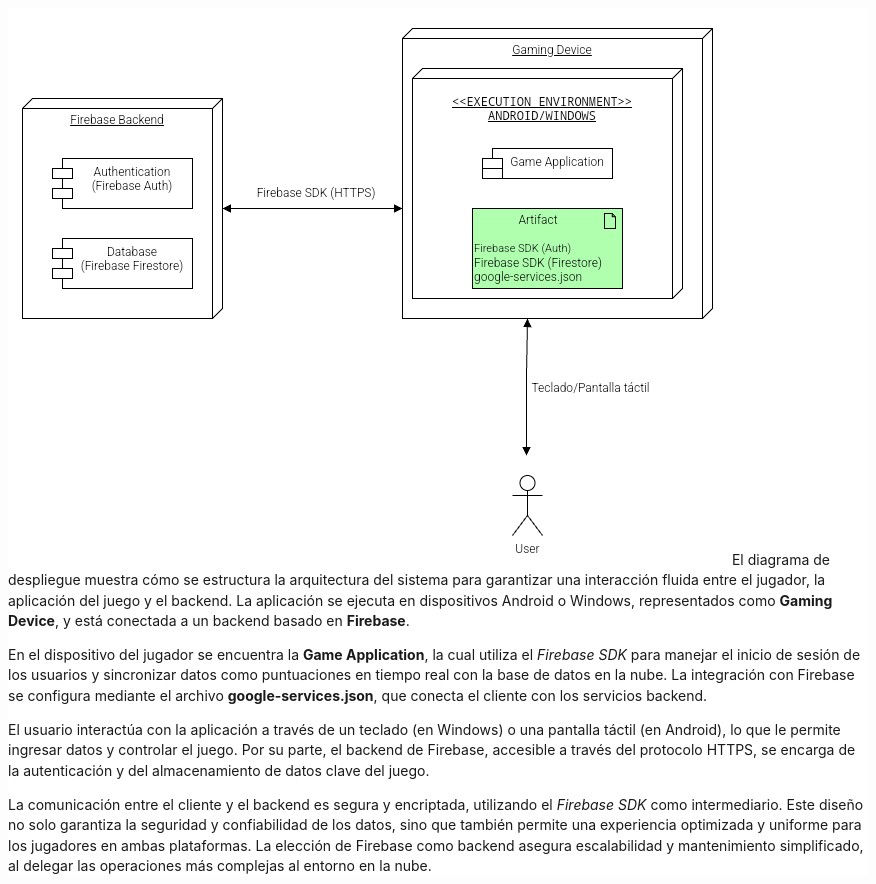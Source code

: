 ![Diagrama Despliegue](/doc/img/Diagramas/Diagrama%20de%20despliegue.drawio.png)
El diagrama de despliegue muestra cómo se estructura la arquitectura del sistema para garantizar una interacción fluida entre el jugador, la aplicación del juego y el backend. La aplicación se ejecuta en dispositivos Android o Windows, representados como **Gaming Device**, y está conectada a un backend basado en **Firebase**.

En el dispositivo del jugador se encuentra la **Game Application**, la cual utiliza el *Firebase SDK* para manejar el inicio de sesión de los usuarios y sincronizar datos como puntuaciones en tiempo real con la base de datos en la nube. La integración con Firebase se configura mediante el archivo **google-services.json**, que conecta el cliente con los servicios backend.

El usuario interactúa con la aplicación a través de un teclado (en Windows) o una pantalla táctil (en Android), lo que le permite ingresar datos y controlar el juego. Por su parte, el backend de Firebase, accesible a través del protocolo HTTPS, se encarga de la autenticación y del almacenamiento de datos clave del juego.

La comunicación entre el cliente y el backend es segura y encriptada, utilizando el *Firebase SDK* como intermediario. Este diseño no solo garantiza la seguridad y confiabilidad de los datos, sino que también permite una experiencia optimizada y uniforme para los jugadores en ambas plataformas. La elección de Firebase como backend asegura escalabilidad y mantenimiento simplificado, al delegar las operaciones más complejas al entorno en la nube.
